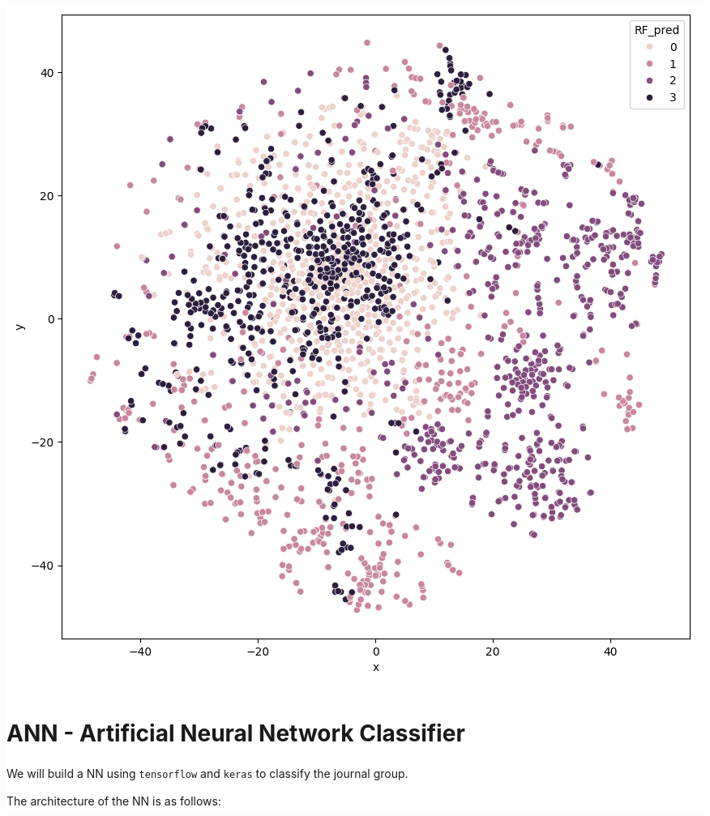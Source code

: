 ![png](IR_02_Classification_Doc2Vec_files/IR_02_Classification_Doc2Vec_28_0.png)



# ANN - Artificial Neural Network Classifier

We will build a NN using `tensorflow` and `keras` to classify the journal group.

The architecture of the NN is as follows:
